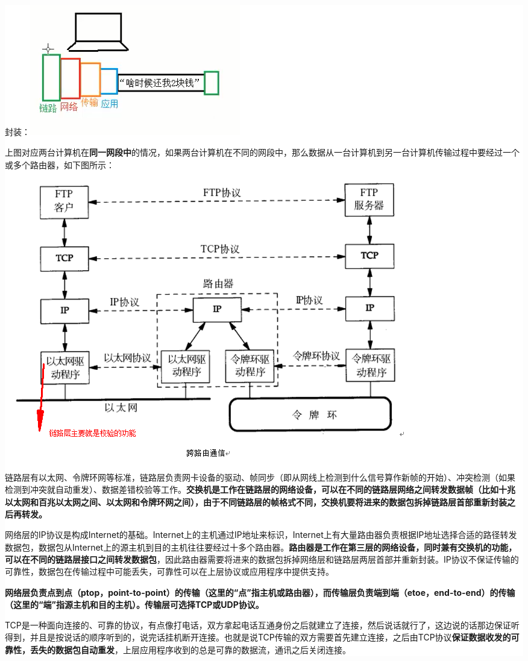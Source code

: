 封装：![1565927829298](pic/1565927829298.png)

上图对应两台计算机在**同一网段中**的情况，如果两台计算机在不同的网段中，那么数据从一台计算机到另一台计算机传输过程中要经过一个或多个路由器，如下图所示：

![1565928903927](pic/1565928903927.png)

链路层有以太网、令牌环网等标准，链路层负责网卡设备的驱动、帧同步（即从网线上检测到什么信号算作新帧的开始）、冲突检测（如果检测到冲突就自动重发）、数据差错校验等工作。**交换机是工作在链路层的网络设备，可以在不同的链路层网络之间转发数据帧（比如十兆以太网和百兆以太网之间、以太网和令牌环网之间），由于不同链路层的帧格式不同，交换机要将进来的数据包拆掉链路层首部重新封装之后再转发。**

网络层的IP协议是构成Internet的基础。Internet上的主机通过IP地址来标识，Internet上有大量路由器负责根据IP地址选择合适的路径转发数据包，数据包从Internet上的源主机到目的主机往往要经过十多个路由器。**路由器是工作在第三层的网络设备，同时兼有交换机的功能，可以在不同的链路层接口之间转发数据包**，因此路由器需要将进来的数据包拆掉网络层和链路层两层首部并重新封装。IP协议不保证传输的可靠性，数据包在传输过程中可能丢失，可靠性可以在上层协议或应用程序中提供支持。

**网络层负责点到点（ptop，point-to-point）的传输（这里的“点”指主机或路由器），而传输层负责端到端（etoe，end-to-end）的传输（这里的“端”指源主机和目的主机）。传输层可选择TCP或UDP协议。**

TCP是一种面向连接的、可靠的协议，有点像打电话，双方拿起电话互通身份之后就建立了连接，然后说话就行了，这边说的话那边保证听得到，并且是按说话的顺序听到的，说完话挂机断开连接。也就是说TCP传输的双方需要首先建立连接，之后由TCP协议**保证数据收发的可靠性，丢失的数据包自动重发**，上层应用程序收到的总是可靠的数据流，通讯之后关闭连接。
